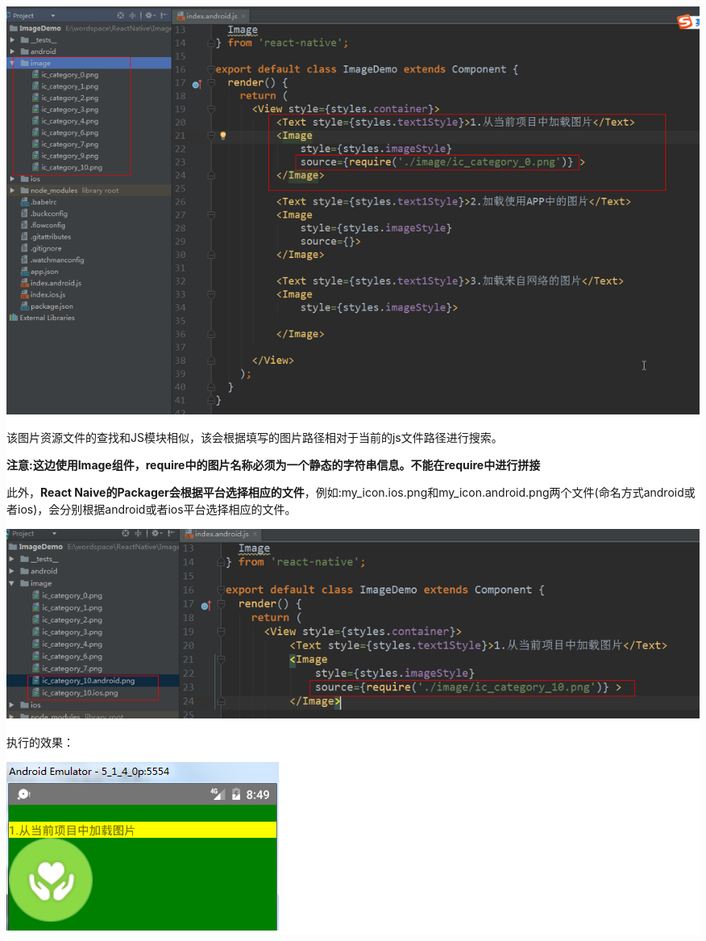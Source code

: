 ![](51.png)

该图片资源文件的查找和JS模块相似，该会根据填写的图片路径相对于当前的js文件路径进行搜索。

**注意:这边使用Image组件，require中的图片名称必须为一个静态的字符串信息。不能在require中进行拼接**

此外，**React Naive的Packager会根据平台选择相应的文件**，例如:my_icon.ios.png和my_icon.android.png两个文件(命名方式android或者ios)，会分别根据android或者ios平台选择相应的文件。

![](52.png)



执行的效果：

![](54.png)
